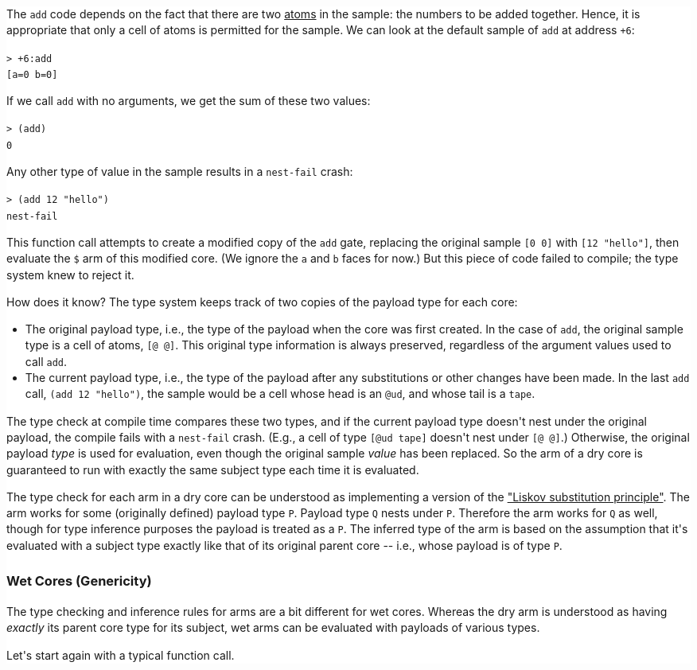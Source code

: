 The `add` code depends on the fact that there are two [atoms](/docs/glossary/atom/) in the sample: the numbers to be added together.  Hence, it is appropriate that only a cell of atoms is permitted for the sample.  We can look at the default sample of `add` at address `+6`:

```
> +6:add
[a=0 b=0]
```

If we call `add` with no arguments, we get the sum of these two values:

```
> (add)
0
```

Any other type of value in the sample results in a `nest-fail` crash:

```
> (add 12 "hello")
nest-fail
```

This function call attempts to create a modified copy of the `add` gate, replacing the original sample `[0 0]` with `[12 "hello"]`, then evaluate the `$` arm of this modified core.  (We ignore the `a` and `b` faces for now.)  But this piece of code failed to compile; the type system knew to reject it.

How does it know?  The type system keeps track of two copies of the payload type for each core:

+ The original payload type, i.e., the type of the payload when the core was first created.  In the case of `add`, the original sample type is a cell of atoms, `[@ @]`. This original type information is always preserved, regardless of the argument values used to call `add`.
+ The current payload type, i.e., the type of the payload after any substitutions or other changes have been made.  In the last `add` call, `(add 12 "hello")`, the sample would be a cell whose head is an `@ud`, and whose tail is a `tape`.

The type check at compile time compares these two types, and if the current payload type doesn't nest under the original payload, the compile fails with a `nest-fail` crash.  (E.g., a cell of type `[@ud tape]` doesn't nest under `[@ @]`.)  Otherwise, the original payload _type_ is used for evaluation, even though the original sample _value_ has been replaced.  So the arm of a dry core is guaranteed to run with exactly the same subject type each time it is evaluated.

The type check for each arm in a dry core can be understood as implementing a version of the ["Liskov substitution principle"](https://en.wikipedia.org/wiki/Liskov_substitution_principle).  The arm works for some (originally defined) payload type `P`.  Payload type `Q` nests under `P`.  Therefore the arm works for `Q` as well, though for type inference purposes the payload is treated as a `P`.  The inferred type of the arm is based on the assumption that it's evaluated with a subject type exactly like that of its original parent core -- i.e., whose payload is of type `P`.

### Wet Cores (Genericity)

The type checking and inference rules for arms are a bit different for wet cores.  Whereas the dry arm is understood as having _exactly_ its parent core type for its subject, wet arms can be evaluated with payloads of various types.

Let's start again with a typical function call.
